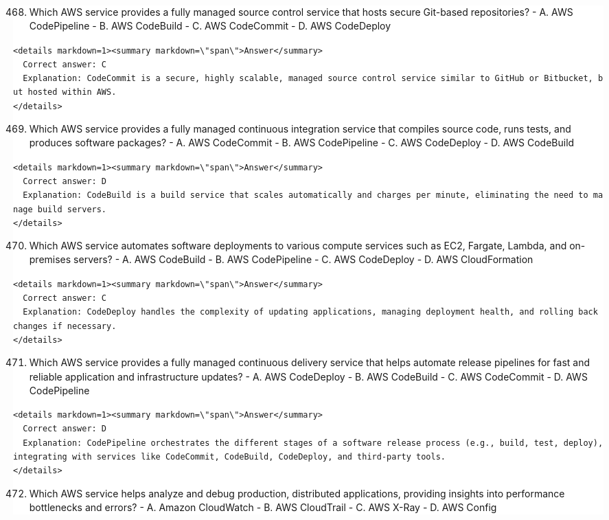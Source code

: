 468. Which AWS service provides a fully managed source control service that hosts secure Git-based repositories?
    - A. AWS CodePipeline
    - B. AWS CodeBuild
    - C. AWS CodeCommit
    - D. AWS CodeDeploy

    <details markdown=1><summary markdown=\"span\">Answer</summary>
      Correct answer: C
      Explanation: CodeCommit is a secure, highly scalable, managed source control service similar to GitHub or Bitbucket, but hosted within AWS.
    </details>

469. Which AWS service provides a fully managed continuous integration service that compiles source code, runs tests, and produces software packages?
    - A. AWS CodeCommit
    - B. AWS CodePipeline
    - C. AWS CodeDeploy
    - D. AWS CodeBuild

    <details markdown=1><summary markdown=\"span\">Answer</summary>
      Correct answer: D
      Explanation: CodeBuild is a build service that scales automatically and charges per minute, eliminating the need to manage build servers.
    </details>

470. Which AWS service automates software deployments to various compute services such as EC2, Fargate, Lambda, and on-premises servers?
    - A. AWS CodeBuild
    - B. AWS CodePipeline
    - C. AWS CodeDeploy
    - D. AWS CloudFormation

    <details markdown=1><summary markdown=\"span\">Answer</summary>
      Correct answer: C
      Explanation: CodeDeploy handles the complexity of updating applications, managing deployment health, and rolling back changes if necessary.
    </details>

471. Which AWS service provides a fully managed continuous delivery service that helps automate release pipelines for fast and reliable application and infrastructure updates?
    - A. AWS CodeDeploy
    - B. AWS CodeBuild
    - C. AWS CodeCommit
    - D. AWS CodePipeline

    <details markdown=1><summary markdown=\"span\">Answer</summary>
      Correct answer: D
      Explanation: CodePipeline orchestrates the different stages of a software release process (e.g., build, test, deploy), integrating with services like CodeCommit, CodeBuild, CodeDeploy, and third-party tools.
    </details>

472. Which AWS service helps analyze and debug production, distributed applications, providing insights into performance bottlenecks and errors?
    - A. Amazon CloudWatch
    - B. AWS CloudTrail
    - C. AWS X-Ray
    - D. AWS Config
